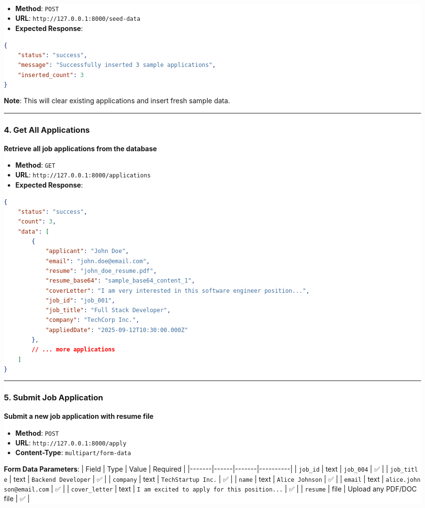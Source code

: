 - **Method**: `POST`
- **URL**: `http://127.0.0.1:8000/seed-data`
- **Expected Response**:
```json
{
    "status": "success",
    "message": "Successfully inserted 3 sample applications",
    "inserted_count": 3
}
```

**Note**: This will clear existing applications and insert fresh sample data.

---

### 4. Get All Applications
**Retrieve all job applications from the database**

- **Method**: `GET`
- **URL**: `http://127.0.0.1:8000/applications`
- **Expected Response**:
```json
{
    "status": "success",
    "count": 3,
    "data": [
        {
            "applicant": "John Doe",
            "email": "john.doe@email.com",
            "resume": "john_doe_resume.pdf",
            "resume_base64": "sample_base64_content_1",
            "coverLetter": "I am very interested in this software engineer position...",
            "job_id": "job_001",
            "job_title": "Full Stack Developer",
            "company": "TechCorp Inc.",
            "appliedDate": "2025-09-12T10:30:00.000Z"
        },
        // ... more applications
    ]
}
```

---

### 5. Submit Job Application
**Submit a new job application with resume file**

- **Method**: `POST`
- **URL**: `http://127.0.0.1:8000/apply`
- **Content-Type**: `multipart/form-data`

**Form Data Parameters**:
| Field | Type | Value | Required |
|-------|------|-------|----------|
| `job_id` | text | `job_004` | ✅ |
| `job_title` | text | `Backend Developer` | ✅ |
| `company` | text | `TechStartup Inc.` | ✅ |
| `name` | text | `Alice Johnson` | ✅ |
| `email` | text | `alice.johnson@email.com` | ✅ |
| `cover_letter` | text | `I am excited to apply for this position...` | ✅ |
| `resume` | file | Upload any PDF/DOC file | ✅ |
